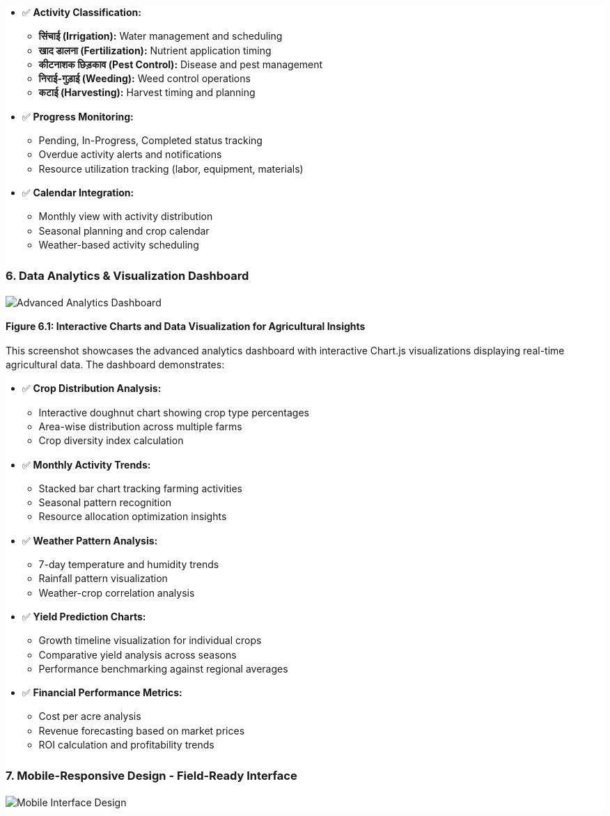 - ✅ **Activity Classification:**
  - **सिंचाई (Irrigation):** Water management and scheduling
  - **खाद डालना (Fertilization):** Nutrient application timing
  - **कीटनाशक छिड़काव (Pest Control):** Disease and pest management
  - **निराई-गुड़ाई (Weeding):** Weed control operations
  - **कटाई (Harvesting):** Harvest timing and planning

- ✅ **Progress Monitoring:**
  - Pending, In-Progress, Completed status tracking
  - Overdue activity alerts and notifications
  - Resource utilization tracking (labor, equipment, materials)

- ✅ **Calendar Integration:**
  - Monthly view with activity distribution
  - Seasonal planning and crop calendar
  - Weather-based activity scheduling

### 6. Data Analytics & Visualization Dashboard

![Advanced Analytics Dashboard](screenshots/06_analytics_dashboard.png)

**Figure 6.1: Interactive Charts and Data Visualization for Agricultural Insights**

This screenshot showcases the advanced analytics dashboard with interactive Chart.js visualizations displaying real-time agricultural data. The dashboard demonstrates:
- ✅ **Crop Distribution Analysis:**
  - Interactive doughnut chart showing crop type percentages
  - Area-wise distribution across multiple farms
  - Crop diversity index calculation

- ✅ **Monthly Activity Trends:**
  - Stacked bar chart tracking farming activities
  - Seasonal pattern recognition
  - Resource allocation optimization insights

- ✅ **Weather Pattern Analysis:**
  - 7-day temperature and humidity trends
  - Rainfall pattern visualization
  - Weather-crop correlation analysis

- ✅ **Yield Prediction Charts:**
  - Growth timeline visualization for individual crops
  - Comparative yield analysis across seasons
  - Performance benchmarking against regional averages

- ✅ **Financial Performance Metrics:**
  - Cost per acre analysis
  - Revenue forecasting based on market prices
  - ROI calculation and profitability trends

### 7. Mobile-Responsive Design - Field-Ready Interface

![Mobile Interface Design](screenshots/07_mobile_interface.png)
